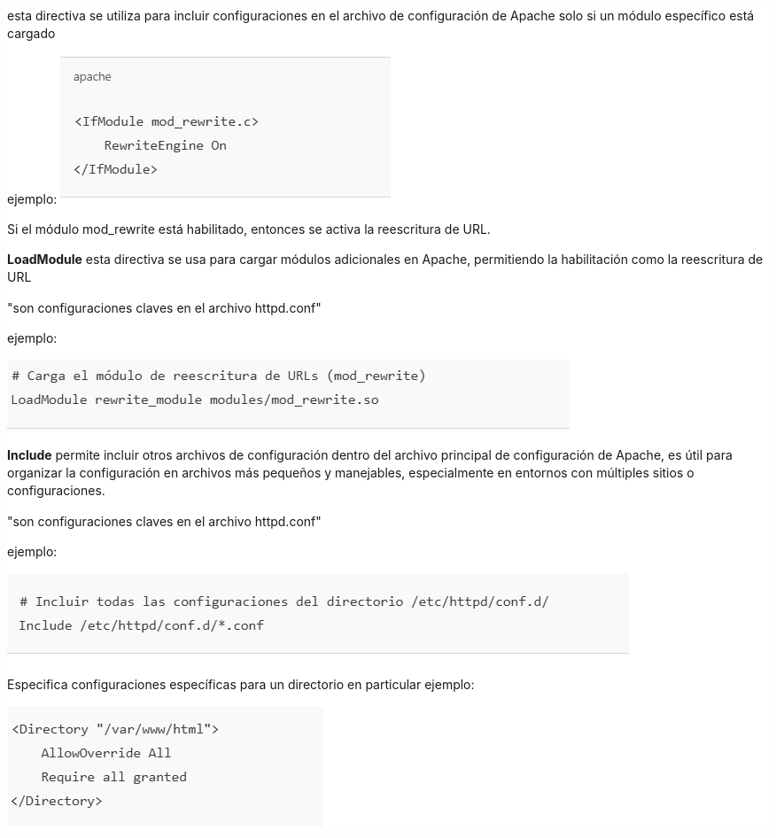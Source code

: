 **<IfModule>**
esta directiva se utiliza para incluir configuraciones en el archivo de configuración de Apache solo si un módulo específico está cargado
	
ejemplo: ![](https://github.com/FlyFree624/ASIR-SREI/blob/main/tema0/imagenes/ifm.png)

Si el módulo mod_rewrite está habilitado, entonces se activa la reescritura de URL.

**LoadModule**
esta directiva se usa para cargar módulos adicionales en Apache, permitiendo la habilitación como la reescritura de URL

"son configuraciones claves en el archivo httpd.conf"

ejemplo:

![](https://github.com/FlyFree624/ASIR-SREI/blob/main/tema0/imagenes/lm.png)
	
**Include**
permite incluir otros archivos de configuración dentro del archivo principal de configuración de Apache, es útil para organizar la configuración en archivos más pequeños y manejables, especialmente en entornos con múltiples sitios o configuraciones.

"son configuraciones claves en el archivo httpd.conf"

ejemplo: 

![](https://github.com/FlyFree624/ASIR-SREI/blob/main/tema0/imagenes/include.png)
	
**<Directory>**
Especifica configuraciones específicas para un directorio en particular
ejemplo:
	
![](https://github.com/FlyFree624/ASIR-SREI/blob/main/tema0/imagenes/ddi.png)
